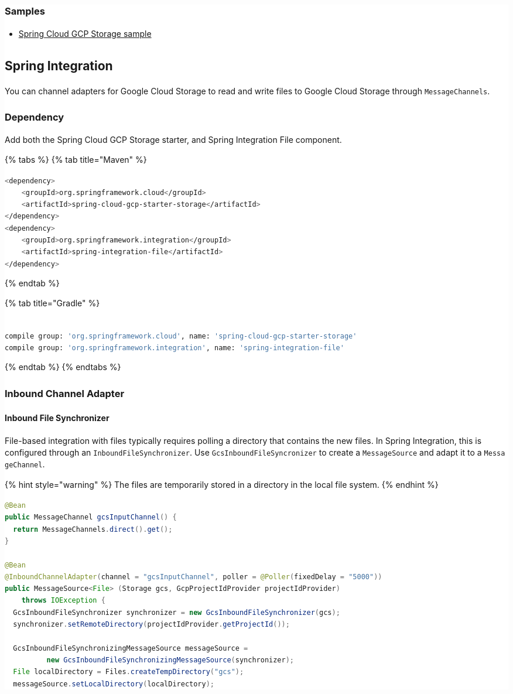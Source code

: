### Samples

* [Spring Cloud GCP Storage sample](https://github.com/spring-cloud/spring-cloud-gcp/tree/master/spring-cloud-gcp-samples/spring-cloud-gcp-storage-resource-sample)

## Spring Integration

You can channel adapters for Google Cloud Storage to read and write files to Google Cloud Storage through `MessageChannels`.

### Dependency

Add both the Spring Cloud GCP Storage starter, and Spring Integration File component.

{% tabs %}
{% tab title="Maven" %}
```bash
<dependency>
    <groupId>org.springframework.cloud</groupId>
    <artifactId>spring-cloud-gcp-starter-storage</artifactId>
</dependency>
<dependency>
    <groupId>org.springframework.integration</groupId>
    <artifactId>spring-integration-file</artifactId>
</dependency>
```
{% endtab %}

{% tab title="Gradle" %}
```bash

compile group: 'org.springframework.cloud', name: 'spring-cloud-gcp-starter-storage'
compile group: 'org.springframework.integration', name: 'spring-integration-file'
```
{% endtab %}
{% endtabs %}

### Inbound Channel Adapter

#### Inbound File Synchronizer

File-based integration with files typically requires polling a directory that contains the new files.  In Spring Integration, this is configured through an `InboundFileSynchronizer`. Use `GcsInboundFileSyncronizer` to create a `MessageSource` and adapt it to a `MessageChannel`.

{% hint style="warning" %}
The files are temporarily stored in a directory in the local file system.
{% endhint %}

```java
@Bean
public MessageChannel gcsInputChannel() {
  return MessageChannels.direct().get();
}

@Bean
@InboundChannelAdapter(channel = "gcsInputChannel", poller = @Poller(fixedDelay = "5000"))
public MessageSource<File> (Storage gcs, GcpProjectIdProvider projectIdProvider)
    throws IOException {
  GcsInboundFileSynchronizer synchronizer = new GcsInboundFileSynchronizer(gcs);
  synchronizer.setRemoteDirectory(projectIdProvider.getProjectId());

  GcsInboundFileSynchronizingMessageSource messageSource =
          new GcsInboundFileSynchronizingMessageSource(synchronizer);
  File localDirectory = Files.createTempDirectory("gcs");
  messageSource.setLocalDirectory(localDirectory);
```